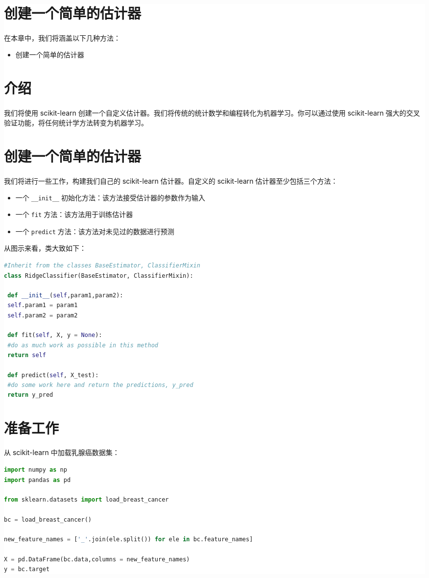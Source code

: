 # 创建一个简单的估计器

在本章中，我们将涵盖以下几种方法：

+   创建一个简单的估计器

# 介绍

我们将使用 scikit-learn 创建一个自定义估计器。我们将传统的统计数学和编程转化为机器学习。你可以通过使用 scikit-learn 强大的交叉验证功能，将任何统计学方法转变为机器学习。

# 创建一个简单的估计器

我们将进行一些工作，构建我们自己的 scikit-learn 估计器。自定义的 scikit-learn 估计器至少包括三个方法：

+   一个 `__init__` 初始化方法：该方法接受估计器的参数作为输入

+   一个 `fit` 方法：该方法用于训练估计器

+   一个 `predict` 方法：该方法对未见过的数据进行预测

从图示来看，类大致如下：

```py
#Inherit from the classes BaseEstimator, ClassifierMixin
class RidgeClassifier(BaseEstimator, ClassifierMixin):

 def __init__(self,param1,param2):
 self.param1 = param1
 self.param2 = param2

 def fit(self, X, y = None):
 #do as much work as possible in this method
 return self

 def predict(self, X_test):
 #do some work here and return the predictions, y_pred
 return y_pred 
```

# 准备工作

从 scikit-learn 中加载乳腺癌数据集：

```py
import numpy as np
import pandas as pd

from sklearn.datasets import load_breast_cancer

bc = load_breast_cancer() 

new_feature_names = ['_'.join(ele.split()) for ele in bc.feature_names]

X = pd.DataFrame(bc.data,columns = new_feature_names)
y = bc.target
```
